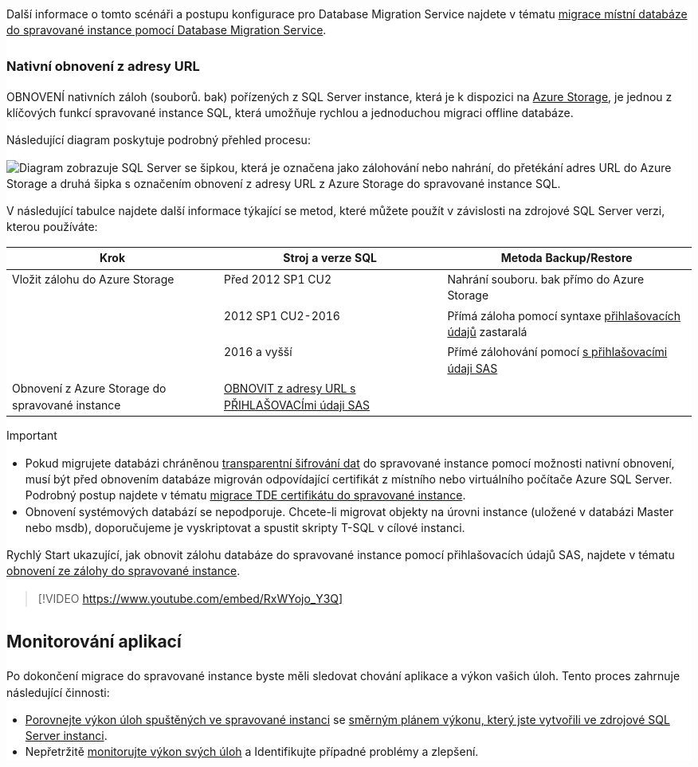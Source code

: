 Další informace o tomto scénáři a postupu konfigurace pro Database Migration Service najdete v tématu [migrace místní databáze do spravované instance pomocí Database Migration Service](../../dms/tutorial-sql-server-to-managed-instance.md).  

### <a name="native-restore-from-url"></a>Nativní obnovení z adresy URL

OBNOVENÍ nativních záloh (souborů. bak) pořízených z SQL Server instance, která je k dispozici na [Azure Storage](https://azure.microsoft.com/services/storage/), je jednou z klíčových funkcí spravované instance SQL, která umožňuje rychlou a jednoduchou migraci offline databáze.

Následující diagram poskytuje podrobný přehled procesu:

![Diagram zobrazuje SQL Server se šipkou, která je označena jako zálohování nebo nahrání, do přetékání adres URL do Azure Storage a druhá šipka s označením obnovení z adresy URL z Azure Storage do spravované instance SQL.](./media/migrate-to-instance-from-sql-server/migration-flow.png)

V následující tabulce najdete další informace týkající se metod, které můžete použít v závislosti na zdrojové SQL Server verzi, kterou používáte:

|Krok|Stroj a verze SQL|Metoda Backup/Restore|
|---|---|---|
|Vložit zálohu do Azure Storage|Před 2012 SP1 CU2|Nahrání souboru. bak přímo do Azure Storage|
||2012 SP1 CU2-2016|Přímá záloha pomocí syntaxe [přihlašovacích údajů](https://docs.microsoft.com/sql/t-sql/statements/restore-statements-transact-sql) zastaralá|
||2016 a vyšší|Přímé zálohování pomocí [s přihlašovacími údaji SAS](https://docs.microsoft.com/sql/relational-databases/backup-restore/sql-server-backup-to-url)|
|Obnovení z Azure Storage do spravované instance|[OBNOVIT z adresy URL s PŘIHLAŠOVACÍmi údaji SAS](restore-sample-database-quickstart.md)|

> [!IMPORTANT]
>
> - Pokud migrujete databázi chráněnou [transparentní šifrování dat](../database/transparent-data-encryption-tde-overview.md) do spravované instance pomocí možnosti nativní obnovení, musí být před obnovením databáze migrován odpovídající certifikát z místního nebo virtuálního počítače Azure SQL Server. Podrobný postup najdete v tématu [migrace TDE certifikátu do spravované instance](tde-certificate-migrate.md).
> - Obnovení systémových databází se nepodporuje. Chcete-li migrovat objekty na úrovni instance (uložené v databázi Master nebo msdb), doporučujeme je vyskriptovat a spustit skripty T-SQL v cílové instanci.

Rychlý Start ukazující, jak obnovit zálohu databáze do spravované instance pomocí přihlašovacích údajů SAS, najdete v tématu [obnovení ze zálohy do spravované instance](restore-sample-database-quickstart.md).

> [!VIDEO https://www.youtube.com/embed/RxWYojo_Y3Q]

## <a name="monitor-applications"></a>Monitorování aplikací

Po dokončení migrace do spravované instance byste měli sledovat chování aplikace a výkon vašich úloh. Tento proces zahrnuje následující činnosti:

- [Porovnejte výkon úloh spuštěných ve spravované instanci](#compare-performance-with-the-baseline) se [směrným plánem výkonu, který jste vytvořili ve zdrojové SQL Server instanci](#create-a-performance-baseline).
- Nepřetržitě [monitorujte výkon svých úloh](#monitor-performance) a Identifikujte případné problémy a zlepšení.
